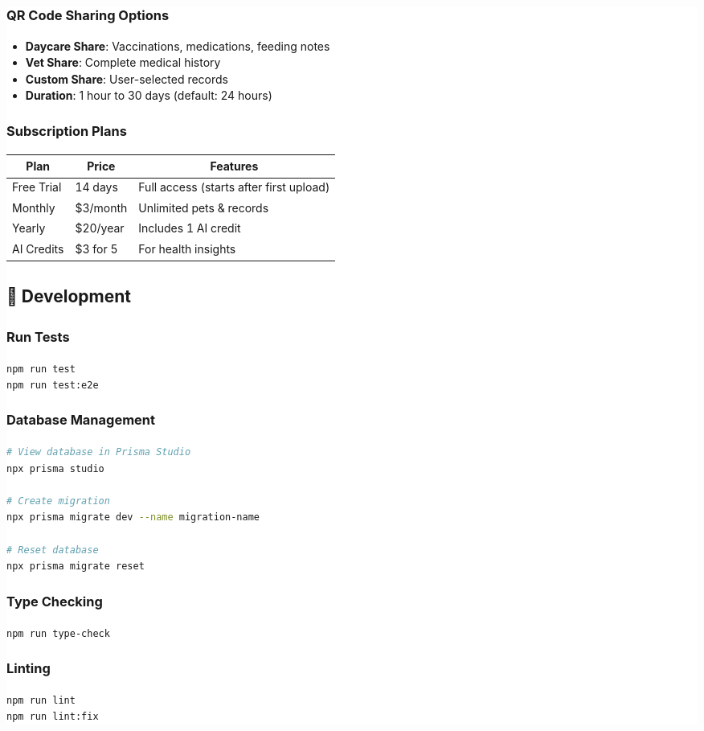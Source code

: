 ### QR Code Sharing Options

- **Daycare Share**: Vaccinations, medications, feeding notes
- **Vet Share**: Complete medical history
- **Custom Share**: User-selected records
- **Duration**: 1 hour to 30 days (default: 24 hours)

### Subscription Plans

| Plan | Price | Features |
|------|-------|----------|
| Free Trial | 14 days | Full access (starts after first upload) |
| Monthly | $3/month | Unlimited pets & records |
| Yearly | $20/year | Includes 1 AI credit |
| AI Credits | $3 for 5 | For health insights |

## 🧪 Development

### Run Tests

```bash
npm run test
npm run test:e2e
```

### Database Management

```bash
# View database in Prisma Studio
npx prisma studio

# Create migration
npx prisma migrate dev --name migration-name

# Reset database
npx prisma migrate reset
```

### Type Checking

```bash
npm run type-check
```

### Linting

```bash
npm run lint
npm run lint:fix
```
